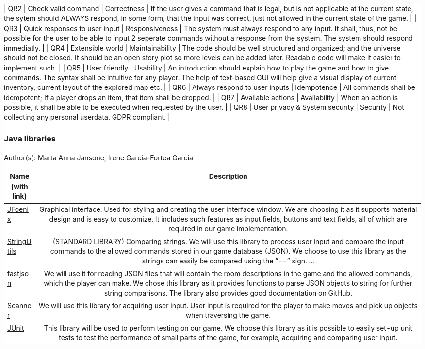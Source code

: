 | QR2 | Check valid command | Correctness | If the user gives a command that is legal, but is not applicable at the current state, the sytem should ALWAYS respond, in some form, that the input was correct, just not allowed in the current state of the game. |
| QR3 | Quick     responses to user input     | Responsiveness | The system must always respond to any input. It shall, thus, not be possible for the user to be able to input 2 seperate commands without a response from the system. The system should respond immediatly. |
| QR4 | Extensible world | Maintainability | The code should be well structured and organized; and the universe should not be closed. It should be an open story plot so more levels can be added later. Readable code will make it easier to implement such. |
| QR5 | User friendly | Usability | An introduction should explain how to play the game and how to give commands. The syntax shall be intuitive for any player. The help of text-based GUI will help give a visual display of current inventory, current layout of the explored map etc. |
| QR6 | Always respond to user inputs | Idempotence | All commands shall be idempotent; If a player drops an item, that item shall be dropped. |
| QR7 | Available actions | Availability | When an action is possible, it shall be able to be executed when requested by the user. |
| QR8 | User privacy & System security | Security | Not collecting any personal userdata. GDPR compliant. |

### Java libraries
Author(s): Marta Anna Jansone, Irene Garcia-Fortea Garcia

| Name (with link) | Description  |
|---|:-:|
| [JFoenix](http://www.jfoenix.com/)  | Graphical interface. Used for styling and creating the user interface window. We are choosing it as it supports material design and is easy to customize. It includes such features as input fields, buttons and text fields, all of which are required in our game implementation. |
| [StringUtils](https://commons.apache.org/proper/commons-lang/apidocs/org/apache/commons/lang3/StringUtils.html) | (STANDARD LIBRARY) Comparing strings. We will use this library to process user input and compare the input commands to the allowed commands stored in our game database (JSON). We choose to use this library as the strings can easily be compared using the ”==” sign. ... |
| [fastjson ](https://github.com/alibaba/fastjson) | We will use it for reading JSON files that will contain the room descriptions in the game and the allowed commands, which the player can make. We chose this library as it provides functions to parse JSON objects to string for further string comparisons. The library also provides good documentation on GitHub. |
| [Scanner](https://docs.oracle.com/javase/7/docs/api/java/util/Scanner.html) | We will use this library for acquiring user input. User input is required for the player to make moves and pick up objects when traversing the game. |
| [JUnit ](https://junit.org/junit5/) | This library will be used to perform testing on our game. We choose this library as it is possible to easily set-up unit tests to test the performance of small parts of the game, for example, acquiring and comparing user input. |
